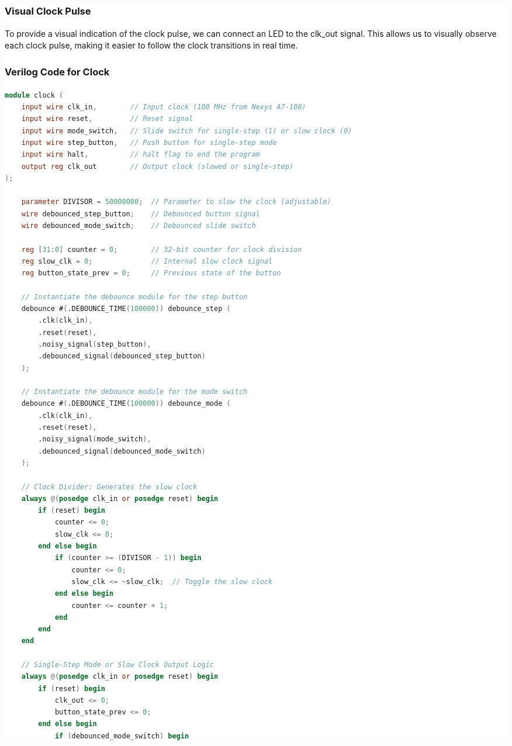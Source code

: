 ### Visual Clock Pulse
To provide a visual indication of the clock pulse, we can connect an LED to the clk_out signal. This allows us to visually observe each clock pulse, making it easier to follow the clock transitions in real time.

### Verilog Code for Clock

```verilog
module clock (
    input wire clk_in,        // Input clock (100 MHz from Nexys A7-100)
    input wire reset,         // Reset signal
    input wire mode_switch,   // Slide switch for single-step (1) or slow clock (0)
    input wire step_button,   // Push button for single-step mode
    input wire halt,          // halt flag to end the program
    output reg clk_out        // Output clock (slowed or single-step)
);

    parameter DIVISOR = 50000000;  // Parameter to slow the clock (adjustable)
    wire debounced_step_button;    // Debounced button signal
    wire debounced_mode_switch;    // Debounced slide switch

    reg [31:0] counter = 0;        // 32-bit counter for clock division
    reg slow_clk = 0;              // Internal slow clock signal
    reg button_state_prev = 0;     // Previous state of the button

    // Instantiate the debounce module for the step button
    debounce #(.DEBOUNCE_TIME(100000)) debounce_step (
        .clk(clk_in),
        .reset(reset),
        .noisy_signal(step_button),
        .debounced_signal(debounced_step_button)
    );

    // Instantiate the debounce module for the mode switch
    debounce #(.DEBOUNCE_TIME(100000)) debounce_mode (
        .clk(clk_in),
        .reset(reset),
        .noisy_signal(mode_switch),
        .debounced_signal(debounced_mode_switch)
    );
    
    // Clock Divider: Generates the slow clock
    always @(posedge clk_in or posedge reset) begin
        if (reset) begin
            counter <= 0;
            slow_clk <= 0;
        end else begin
            if (counter >= (DIVISOR - 1)) begin
                counter <= 0;
                slow_clk <= ~slow_clk;  // Toggle the slow clock
            end else begin
                counter <= counter + 1;
            end
        end
    end

    // Single-Step Mode or Slow Clock Output Logic
    always @(posedge clk_in or posedge reset) begin
        if (reset) begin
            clk_out <= 0;
            button_state_prev <= 0;
        end else begin
            if (debounced_mode_switch) begin
```
